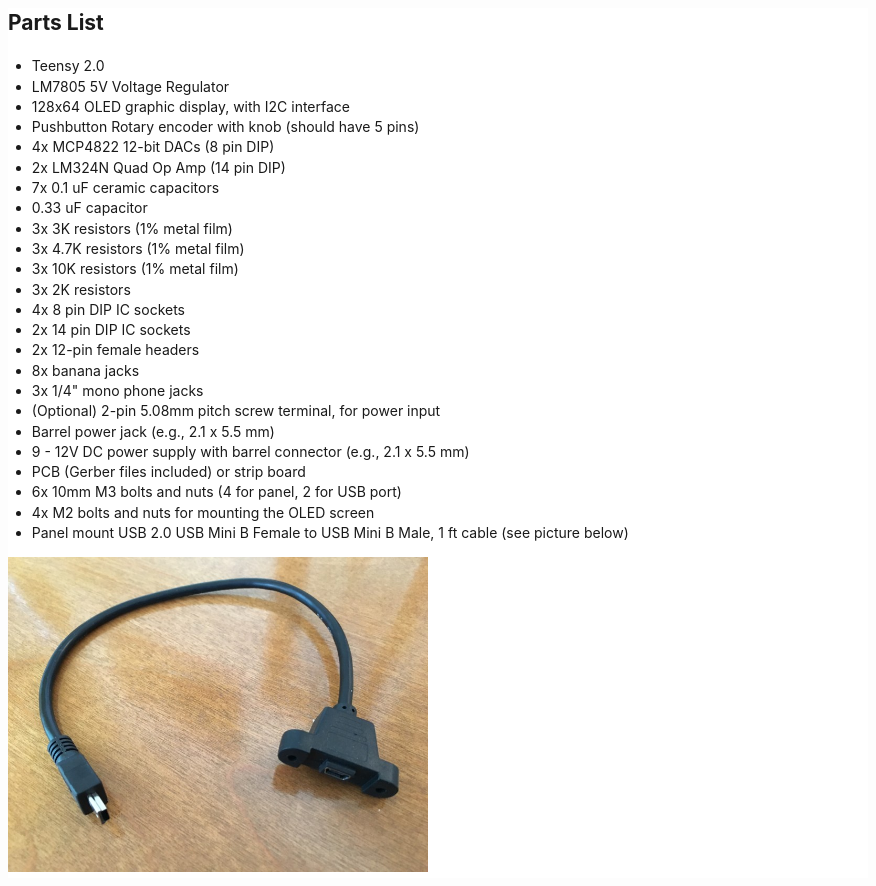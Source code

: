 ## Parts List
* Teensy 2.0
* LM7805 5V Voltage Regulator
* 128x64 OLED graphic display, with I2C interface 
* Pushbutton Rotary encoder with knob (should have 5 pins)
* 4x MCP4822 12-bit DACs (8 pin DIP)
* 2x LM324N Quad Op Amp (14 pin DIP)
* 7x 0.1 uF ceramic capacitors
* 0.33 uF capacitor
* 3x 3K resistors (1% metal film)
* 3x 4.7K resistors (1% metal film)
* 3x 10K resistors (1% metal film)
* 3x 2K resistors
* 4x 8 pin DIP IC sockets
* 2x 14 pin DIP IC sockets
* 2x 12-pin female headers
* 8x banana jacks
* 3x 1/4" mono phone jacks
* (Optional) 2-pin 5.08mm pitch screw terminal, for power input 
* Barrel power jack (e.g., 2.1 x 5.5 mm)
* 9 - 12V DC power supply with barrel connector (e.g., 2.1 x 5.5 mm)
* PCB (Gerber files included) or strip board
* 6x 10mm M3 bolts and nuts (4 for panel, 2 for USB port)
* 4x M2 bolts and nuts for mounting the OLED screen
* Panel mount USB 2.0 USB Mini B Female to USB Mini B Male, 1 ft cable (see picture below)

<img src="/images/IMG_1620.JPG" alt="MIDI2CV" width="420" height="315"> 
